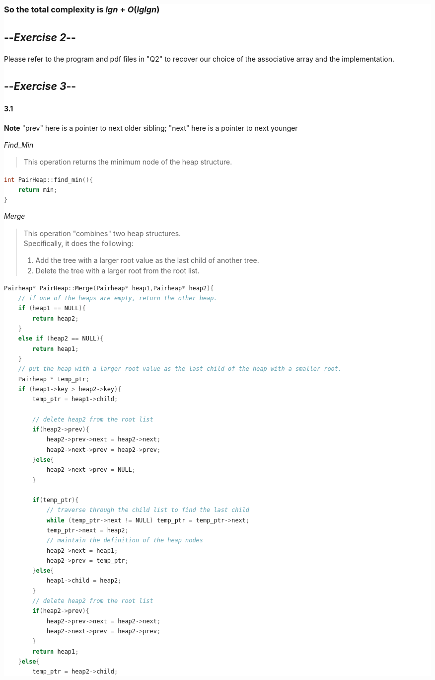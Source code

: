 ### So the total complexity is $lgn+O(lglgn)$

## --***Exercise 2***--
Please refer to the program and pdf files in "Q2" to recover our choice of the associative array and the implementation.

## --***Exercise 3***--
#### 3.1
**Note** "prev" here is a pointer to next older sibling; "next" here is a pointer to next younger

$Find\_Min$
>This operation returns the minimum node of the heap structure.
```c
int PairHeap::find_min(){
    return min; 
}
```

$Merge$
> This operation "combines" two heap structures.  
> Specifically, it does the following:  
> 1. Add the tree with a larger root value as the last child of another tree.    
> 2. Delete the tree with a larger root from the root list.
```c
Pairheap* PairHeap::Merge(Pairheap* heap1,Pairheap* heap2){
    // if one of the heaps are empty, return the other heap.
    if (heap1 == NULL){
        return heap2;
    }
    else if (heap2 == NULL){
        return heap1; 
    }
    // put the heap with a larger root value as the last child of the heap with a smaller root. 
    Pairheap * temp_ptr;
    if (heap1->key > heap2->key){
        temp_ptr = heap1->child;
        
        // delete heap2 from the root list
        if(heap2->prev){
            heap2->prev->next = heap2->next;
            heap2->next->prev = heap2->prev;
        }else{
            heap2->next->prev = NULL;
        }
        
        if(temp_ptr){
            // traverse through the child list to find the last child
            while (temp_ptr->next != NULL) temp_ptr = temp_ptr->next;
            temp_ptr->next = heap2;
            // maintain the definition of the heap nodes
            heap2->next = heap1;
            heap2->prev = temp_ptr;
        }else{
            heap1->child = heap2;
        } 
        // delete heap2 from the root list
        if(heap2->prev){
            heap2->prev->next = heap2->next;
            heap2->next->prev = heap2->prev;
        }
        return heap1;
    }else{
        temp_ptr = heap2->child;
```